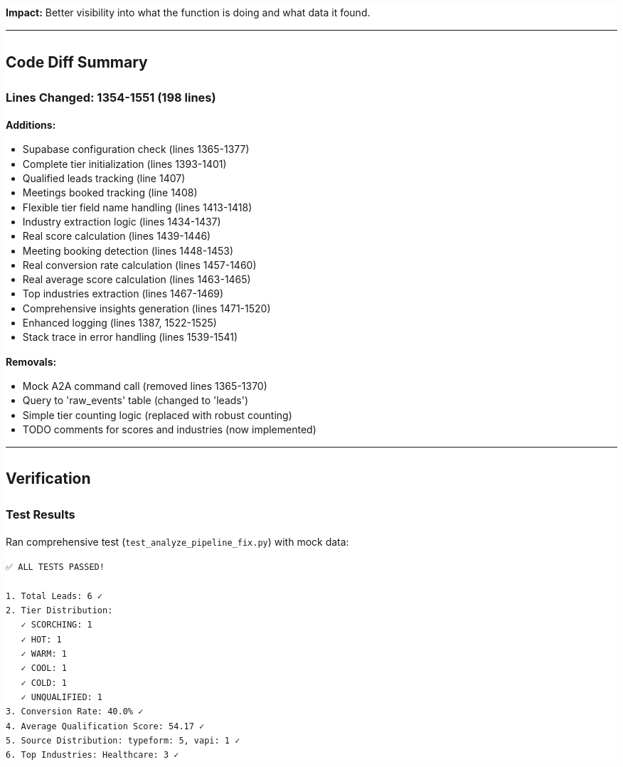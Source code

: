 **Impact:** Better visibility into what the function is doing and what data it found.

---

## Code Diff Summary

### Lines Changed: 1354-1551 (198 lines)

**Additions:**
- Supabase configuration check (lines 1365-1377)
- Complete tier initialization (lines 1393-1401)
- Qualified leads tracking (line 1407)
- Meetings booked tracking (line 1408)
- Flexible tier field name handling (lines 1413-1418)
- Industry extraction logic (lines 1434-1437)
- Real score calculation (lines 1439-1446)
- Meeting booking detection (lines 1448-1453)
- Real conversion rate calculation (lines 1457-1460)
- Real average score calculation (lines 1463-1465)
- Top industries extraction (lines 1467-1469)
- Comprehensive insights generation (lines 1471-1520)
- Enhanced logging (lines 1387, 1522-1525)
- Stack trace in error handling (lines 1539-1541)

**Removals:**
- Mock A2A command call (removed lines 1365-1370)
- Query to 'raw_events' table (changed to 'leads')
- Simple tier counting logic (replaced with robust counting)
- TODO comments for scores and industries (now implemented)

---

## Verification

### Test Results

Ran comprehensive test (`test_analyze_pipeline_fix.py`) with mock data:

```
✅ ALL TESTS PASSED!

1. Total Leads: 6 ✓
2. Tier Distribution:
   ✓ SCORCHING: 1
   ✓ HOT: 1
   ✓ WARM: 1
   ✓ COOL: 1
   ✓ COLD: 1
   ✓ UNQUALIFIED: 1
3. Conversion Rate: 40.0% ✓
4. Average Qualification Score: 54.17 ✓
5. Source Distribution: typeform: 5, vapi: 1 ✓
6. Top Industries: Healthcare: 3 ✓
```
